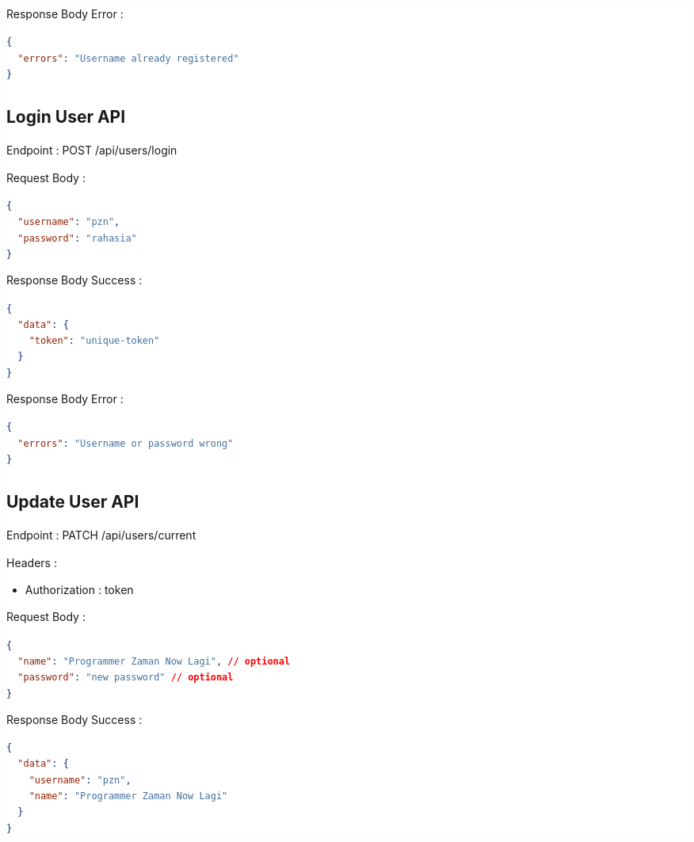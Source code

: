 Response Body Error :

```json
{
  "errors": "Username already registered"
}
```

## Login User API

Endpoint : POST /api/users/login

Request Body :

```json
{
  "username": "pzn",
  "password": "rahasia"
}
```

Response Body Success :

```json
{
  "data": {
    "token": "unique-token"
  }
}
```

Response Body Error :

```json
{
  "errors": "Username or password wrong"
}
```

## Update User API

Endpoint : PATCH /api/users/current

Headers :

- Authorization : token

Request Body :

```json
{
  "name": "Programmer Zaman Now Lagi", // optional
  "password": "new password" // optional
}
```

Response Body Success :

```json
{
  "data": {
    "username": "pzn",
    "name": "Programmer Zaman Now Lagi"
  }
}
```
